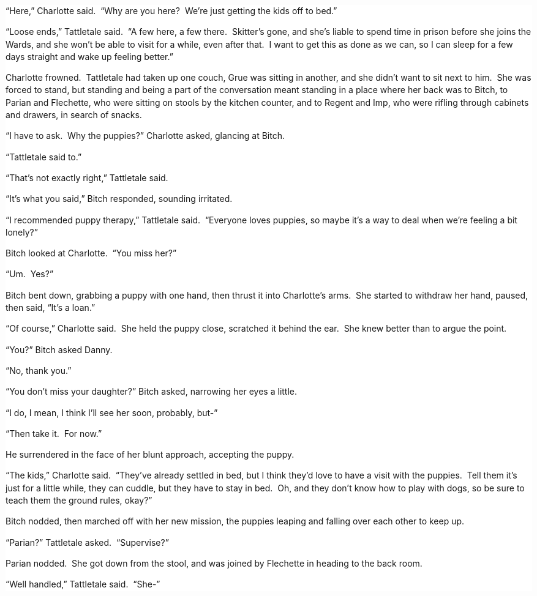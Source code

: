 “Here,” Charlotte said.  “Why are you here?  We’re just getting the kids off to bed.”

“Loose ends,” Tattletale said.  “A few here, a few there.  Skitter’s gone, and she’s liable to spend time in prison before she joins the Wards, and she won’t be able to visit for a while, even after that.  I want to get this as done as we can, so I can sleep for a few days straight and wake up feeling better.”

Charlotte frowned.  Tattletale had taken up one couch, Grue was sitting in another, and she didn’t want to sit next to him.  She was forced to stand, but standing and being a part of the conversation meant standing in a place where her back was to Bitch, to Parian and Flechette, who were sitting on stools by the kitchen counter, and to Regent and Imp, who were rifling through cabinets and drawers, in search of snacks.

“I have to ask.  Why the puppies?” Charlotte asked, glancing at Bitch.

“Tattletale said to.”

“That’s not exactly right,” Tattletale said.

“It’s what you said,” Bitch responded, sounding irritated.

“I recommended puppy therapy,” Tattletale said.  “Everyone loves puppies, so maybe it’s a way to deal when we’re feeling a bit lonely?”

Bitch looked at Charlotte.  “You miss her?”

“Um.  Yes?”

Bitch bent down, grabbing a puppy with one hand, then thrust it into Charlotte’s arms.  She started to withdraw her hand, paused, then said, “It’s a loan.”

“Of course,” Charlotte said.  She held the puppy close, scratched it behind the ear.  She knew better than to argue the point.

“You?” Bitch asked Danny.

“No, thank you.”

“You don’t miss your daughter?” Bitch asked, narrowing her eyes a little.

“I do, I mean, I think I’ll see her soon, probably, but-”

“Then take it.  For now.”

He surrendered in the face of her blunt approach, accepting the puppy.

“The kids,” Charlotte said.  “They’ve already settled in bed, but I think they’d love to have a visit with the puppies.  Tell them it’s just for a little while, they can cuddle, but they have to stay in bed.  Oh, and they don’t know how to play with dogs, so be sure to teach them the ground rules, okay?”

Bitch nodded, then marched off with her new mission, the puppies leaping and falling over each other to keep up.

“Parian?” Tattletale asked.  “Supervise?”

Parian nodded.  She got down from the stool, and was joined by Flechette in heading to the back room.

“Well handled,” Tattletale said.  “She-”

